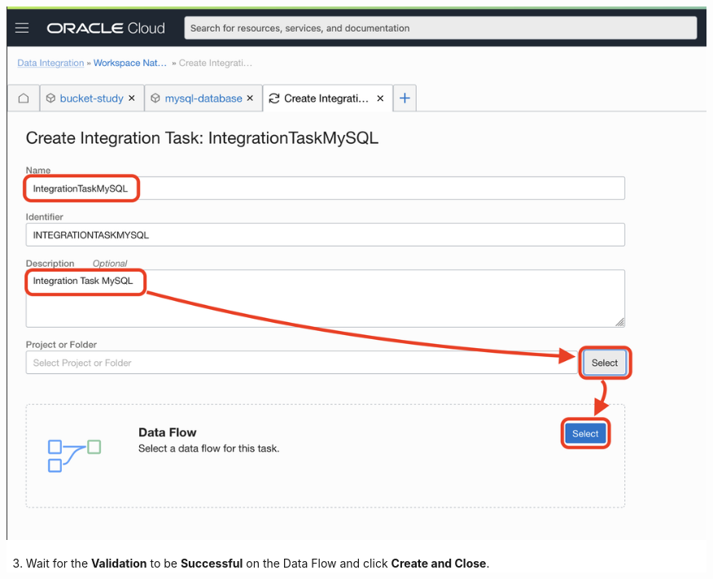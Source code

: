    ![Integration task fields](images/integrationtask-fields.png)

3. Wait for the **Validation** to be **Successful** on the Data Flow and click **Create and Close**.
